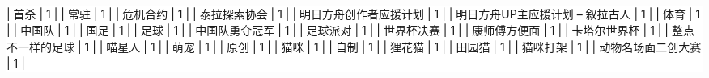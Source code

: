 | 首杀 | 1 |
| 常驻 | 1 |
| 危机合约 | 1 |
| 泰拉探索协会 | 1 |
| 明日方舟创作者应援计划 | 1 |
| 明日方舟UP主应援计划 – 叙拉古人 | 1 |
| 体育 | 1 |
| 中国队 | 1 |
| 国足 | 1 |
| 足球 | 1 |
| 中国队勇夺冠军 | 1 |
| 足球派对 | 1 |
| 世界杯决赛 | 1 |
| 康师傅方便面 | 1 |
| 卡塔尔世界杯 | 1 |
| 整点不一样的足球 | 1 |
| 喵星人 | 1 |
| 萌宠 | 1 |
| 原创 | 1 |
| 猫咪 | 1 |
| 自制 | 1 |
| 狸花猫 | 1 |
| 田园猫 | 1 |
| 猫咪打架 | 1 |
| 动物名场面二创大赛 | 1 |
